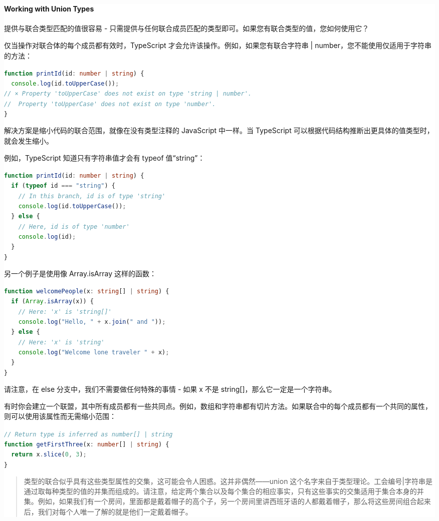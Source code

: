 #### Working with Union Types

提供与联合类型匹配的值很容易 - 只需提供与任何联合成员匹配的类型即可。如果您有联合类型的值，您如何使用它？

仅当操作对联合体的每个成员都有效时，TypeScript 才会允许该操作。例如，如果您有联合字符串 | number，您不能使用仅适用于字符串的方法：

```ts
function printId(id: number | string) {
  console.log(id.toUpperCase());
// × Property 'toUpperCase' does not exist on type 'string | number'.
//  Property 'toUpperCase' does not exist on type 'number'.
}
```

解决方案是缩小代码的联合范围，就像在没有类型注释的 JavaScript 中一样。当 TypeScript 可以根据代码结构推断出更具体的值类型时，就会发生缩小。

例如，TypeScript 知道只有字符串值才会有 typeof 值“string”：

```ts
function printId(id: number | string) {
  if (typeof id === "string") {
    // In this branch, id is of type 'string'
    console.log(id.toUpperCase());
  } else {
    // Here, id is of type 'number'
    console.log(id);
  }
}
```

另一个例子是使用像 Array.isArray 这样的函数：

```ts
function welcomePeople(x: string[] | string) {
  if (Array.isArray(x)) {
    // Here: 'x' is 'string[]'
    console.log("Hello, " + x.join(" and "));
  } else {
    // Here: 'x' is 'string'
    console.log("Welcome lone traveler " + x);
  }
}
```

请注意，在 else 分支中，我们不需要做任何特殊的事情 - 如果 x 不是 string[]，那么它一定是一个字符串。

有时你会建立一个联盟，其中所有成员都有一些共同点。例如，数组和字符串都有切片方法。如果联合中的每个成员都有一个共同的属性，则可以使用该属性而无需缩小范围：

```ts
// Return type is inferred as number[] | string
function getFirstThree(x: number[] | string) {
  return x.slice(0, 3);
}
```

> 类型的联合似乎具有这些类型属性的交集，这可能会令人困惑。这并非偶然——union 这个名字来自于类型理论。工会编号|字符串是通过取每种类型的值的并集而组成的。请注意，给定两个集合以及每个集合的相应事实，只有这些事实的交集适用于集合本身的并集。例如，如果我们有一个房间，里面都是戴着帽子的高个子，另一个房间里讲西班牙语的人都戴着帽子，那么将这些房间组合起来后，我们对每个人唯一了解的就是他们一定戴着帽子。
